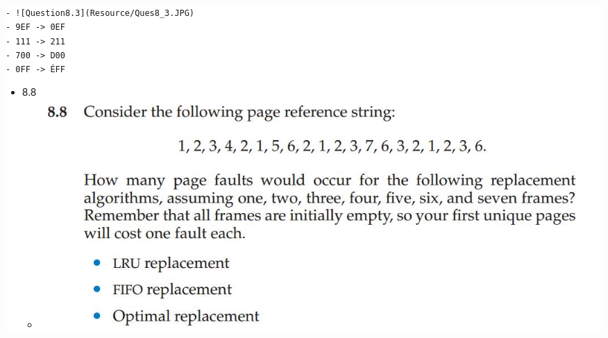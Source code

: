     - ![Question8.3](Resource/Ques8_3.JPG)
    - 9EF -> 0EF
    - 111 -> 211
    - 700 -> D00
    - 0FF -> ÉFF
- 8.8
    - ![Question8.8](Resource/Ques8_8.JPG)